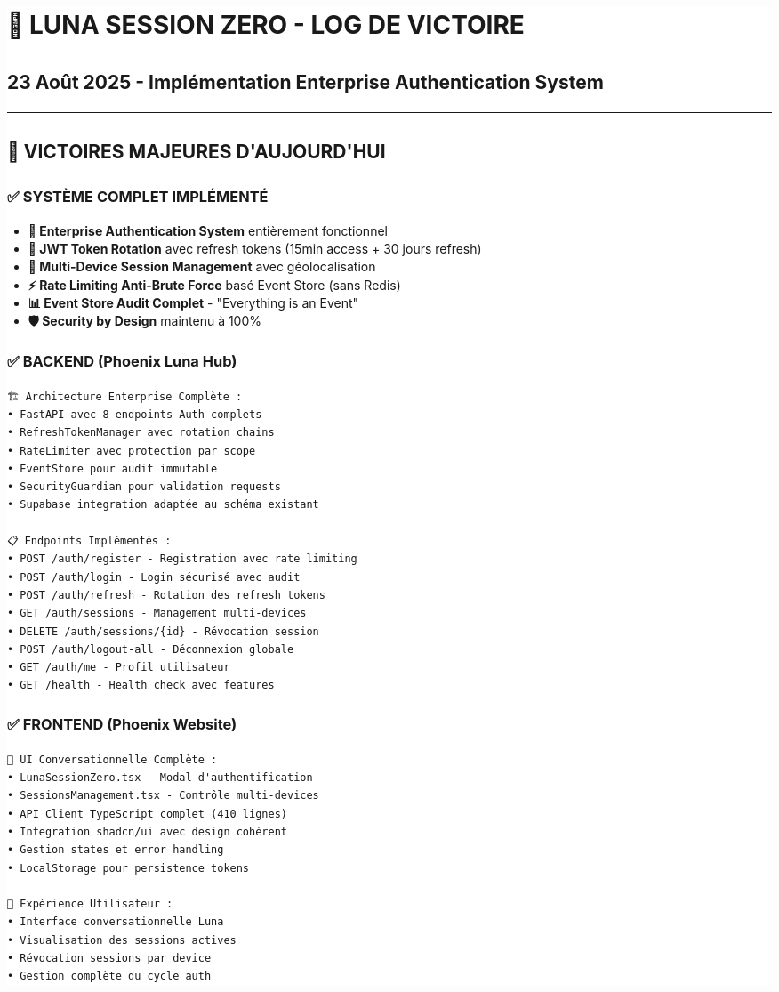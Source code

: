 # 🌙 LUNA SESSION ZERO - LOG DE VICTOIRE
## 23 Août 2025 - Implémentation Enterprise Authentication System

---

## 🎉 VICTOIRES MAJEURES D'AUJOURD'HUI

### ✅ **SYSTÈME COMPLET IMPLÉMENTÉ**
- **🔐 Enterprise Authentication System** entièrement fonctionnel
- **🔄 JWT Token Rotation** avec refresh tokens (15min access + 30 jours refresh)
- **📱 Multi-Device Session Management** avec géolocalisation
- **⚡ Rate Limiting Anti-Brute Force** basé Event Store (sans Redis)
- **📊 Event Store Audit Complet** - "Everything is an Event"
- **🛡️ Security by Design** maintenu à 100%

### ✅ **BACKEND (Phoenix Luna Hub)**
```
🏗️ Architecture Enterprise Complète :
• FastAPI avec 8 endpoints Auth complets
• RefreshTokenManager avec rotation chains  
• RateLimiter avec protection par scope
• EventStore pour audit immutable
• SecurityGuardian pour validation requests
• Supabase integration adaptée au schéma existant

📋 Endpoints Implémentés :
• POST /auth/register - Registration avec rate limiting
• POST /auth/login - Login sécurisé avec audit
• POST /auth/refresh - Rotation des refresh tokens
• GET /auth/sessions - Management multi-devices  
• DELETE /auth/sessions/{id} - Révocation session
• POST /auth/logout-all - Déconnexion globale
• GET /auth/me - Profil utilisateur
• GET /health - Health check avec features
```

### ✅ **FRONTEND (Phoenix Website)**  
```
🎨 UI Conversationnelle Complète :
• LunaSessionZero.tsx - Modal d'authentification
• SessionsManagement.tsx - Contrôle multi-devices
• API Client TypeScript complet (410 lignes)
• Integration shadcn/ui avec design cohérent
• Gestion states et error handling
• LocalStorage pour persistence tokens

🌙 Expérience Utilisateur :
• Interface conversationnelle Luna
• Visualisation des sessions actives  
• Révocation sessions par device
• Gestion complète du cycle auth
```
